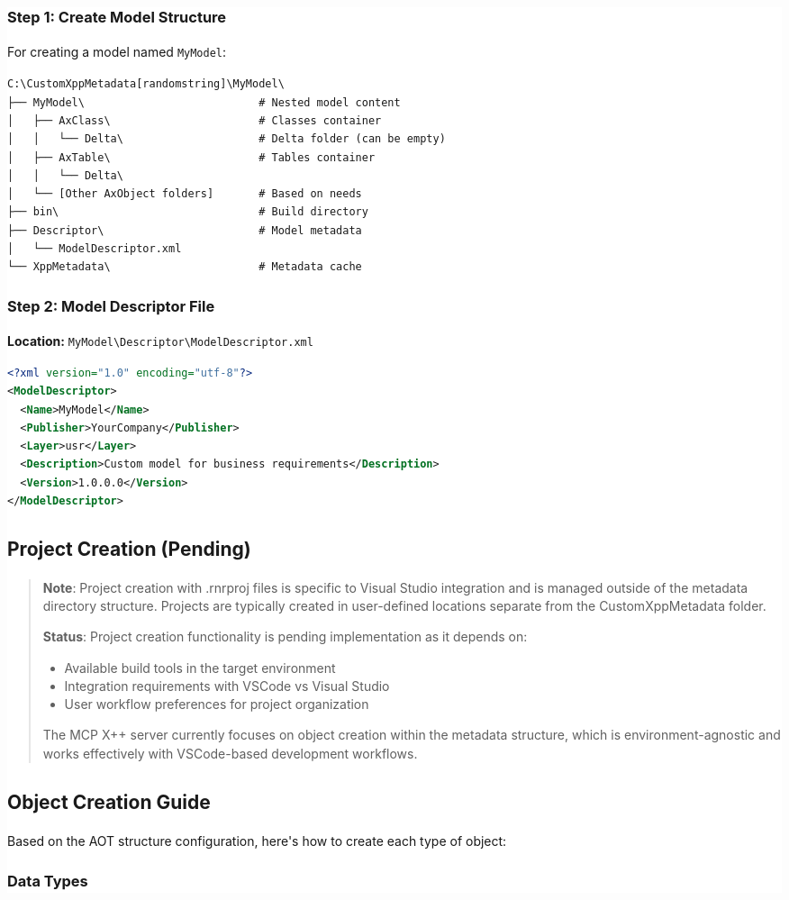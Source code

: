 ### Step 1: Create Model Structure

For creating a model named `MyModel`:

```
C:\CustomXppMetadata[randomstring]\MyModel\
├── MyModel\                           # Nested model content
│   ├── AxClass\                       # Classes container
│   │   └── Delta\                     # Delta folder (can be empty)
│   ├── AxTable\                       # Tables container
│   │   └── Delta\
│   └── [Other AxObject folders]       # Based on needs
├── bin\                               # Build directory
├── Descriptor\                        # Model metadata
│   └── ModelDescriptor.xml
└── XppMetadata\                       # Metadata cache
```

### Step 2: Model Descriptor File

**Location:** `MyModel\Descriptor\ModelDescriptor.xml`

```xml
<?xml version="1.0" encoding="utf-8"?>
<ModelDescriptor>
  <Name>MyModel</Name>
  <Publisher>YourCompany</Publisher>
  <Layer>usr</Layer>
  <Description>Custom model for business requirements</Description>
  <Version>1.0.0.0</Version>
</ModelDescriptor>
```

## Project Creation (Pending)

> **Note**: Project creation with .rnrproj files is specific to Visual Studio integration and is managed outside of the metadata directory structure. Projects are typically created in user-defined locations separate from the CustomXppMetadata folder.
>
> **Status**: Project creation functionality is pending implementation as it depends on:
> - Available build tools in the target environment
> - Integration requirements with VSCode vs Visual Studio
> - User workflow preferences for project organization
>
> The MCP X++ server currently focuses on object creation within the metadata structure, which is environment-agnostic and works effectively with VSCode-based development workflows.

## Object Creation Guide

Based on the AOT structure configuration, here's how to create each type of object:

### Data Types
